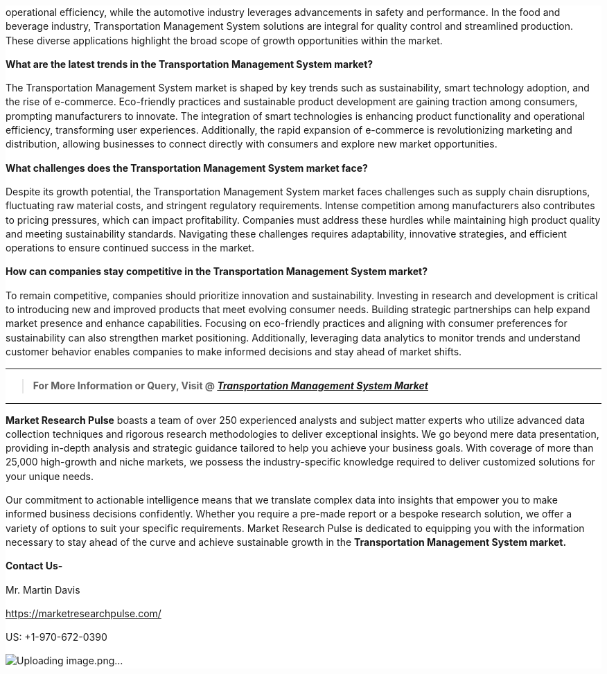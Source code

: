 operational efficiency, while the automotive industry leverages advancements in safety and performance. In the food and beverage industry, Transportation Management System solutions are integral for quality control and streamlined production. These diverse applications highlight the broad scope of growth opportunities within the market.</p><p><strong>What are the latest trends in the Transportation Management System market?</strong></p><p>The Transportation Management System market is shaped by key trends such as sustainability, smart technology adoption, and the rise of e-commerce. Eco-friendly practices and sustainable product development are gaining traction among consumers, prompting manufacturers to innovate. The integration of smart technologies is enhancing product functionality and operational efficiency, transforming user experiences. Additionally, the rapid expansion of e-commerce is revolutionizing marketing and distribution, allowing businesses to connect directly with consumers and explore new market opportunities.</p><p><strong>What challenges does the Transportation Management System market face?</strong></p><p>Despite its growth potential, the Transportation Management System market faces challenges such as supply chain disruptions, fluctuating raw material costs, and stringent regulatory requirements. Intense competition among manufacturers also contributes to pricing pressures, which can impact profitability. Companies must address these hurdles while maintaining high product quality and meeting sustainability standards. Navigating these challenges requires adaptability, innovative strategies, and efficient operations to ensure continued success in the market.</p><p><strong>How can companies stay competitive in the Transportation Management System market?</strong></p><p>To remain competitive, companies should prioritize innovation and sustainability. Investing in research and development is critical to introducing new and improved products that meet evolving consumer needs. Building strategic partnerships can help expand market presence and enhance capabilities. Focusing on eco-friendly practices and aligning with consumer preferences for sustainability can also strengthen market positioning. Additionally, leveraging data analytics to monitor trends and understand customer behavior enables companies to make informed decisions and stay ahead of market shifts.</p><hr /><blockquote><p><strong>For More Information or Query, Visit @&nbsp;<em><a href="https://marketresearchpulse.com/report/33711/transportation-management-system-market?utm_source=Linkedin&utm_medium=019">Transportation Management System Market</a></em></strong></p></blockquote><hr /><p><strong>Market Research Pulse</strong> boasts a team of over 250 experienced analysts and subject matter experts who utilize advanced data collection techniques and rigorous research methodologies to deliver exceptional insights. We go beyond mere data presentation, providing in-depth analysis and strategic guidance tailored to help you achieve your business goals. With coverage of more than 25,000 high-growth and niche markets, we possess the industry-specific knowledge required to deliver customized solutions for your unique needs.</p><p>Our commitment to actionable intelligence means that we translate complex data into insights that empower you to make informed business decisions confidently. Whether you require a pre-made report or a bespoke research solution, we offer a variety of options to suit your specific requirements. Market Research Pulse is dedicated to equipping you with the information necessary to stay ahead of the curve and achieve sustainable growth in the <strong>Transportation Management System market.</strong></p><p><strong>Contact Us-</strong></p><p>Mr. Martin Davis</p><p>https://marketresearchpulse.com/</p><p>US: +1-970-672-0390</p>
![Uploading image.png…]()
